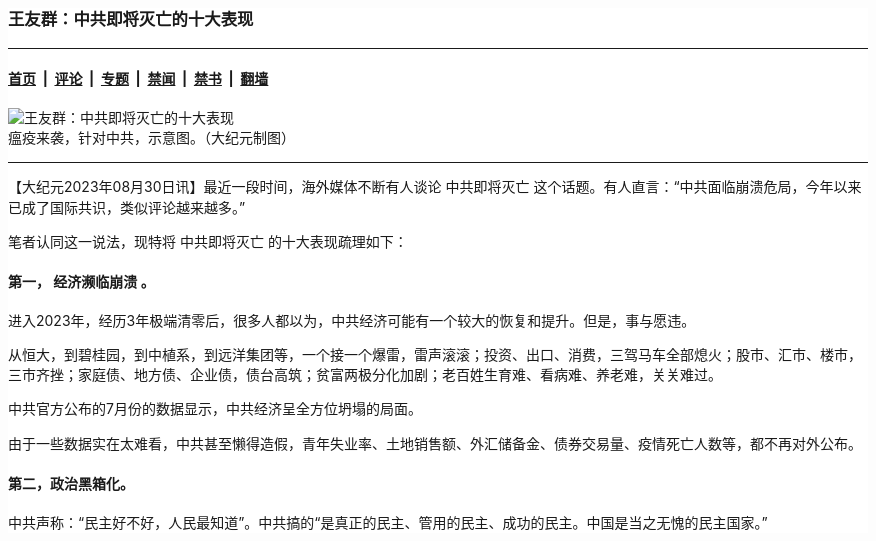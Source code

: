 ### 王友群：中共即将灭亡的十大表现

---

#### [首页](../../../..?n14063629) &nbsp;|&nbsp; [评论](../../../../../epoch-comment?n14063629) &nbsp;|&nbsp; [专题](../../../../../epoch-special?n14063629) &nbsp;|&nbsp; [禁闻](../../../../../epoch-news?n14063629) &nbsp;|&nbsp; [禁书](../../../../../books?n14063629) &nbsp;|&nbsp; [翻墙](https://github.com/gfw-breaker/nogfw/blob/master/README.md?n14063629)


<div><img alt="王友群：中共即将灭亡的十大表现" class="attachment-djy_600_400 size-djy_600_400 wp-post-image" src="https://i.epochtimes.com/assets/uploads/2023/08/id14063630-dayi-1-600x400.jpg"/>
<div class="caption">
 瘟疫来袭，针对中共，示意图。（大纪元制图）
</div></div><hr/><div class="post_content" id="artbody" itemprop="articleBody">
 
 <p>
  【大纪元2023年08月30日讯】最近一段时间，海外媒体不断有人谈论
  <ok href="https://www.epochtimes.com/gb/tag/%E4%B8%AD%E5%85%B1%E5%8D%B3%E5%B0%86%E7%81%AD%E4%BA%A1.html">
   中共即将灭亡
  </ok>
  这个话题。有人直言：“中共面临崩溃危局，今年以来已成了国际共识，类似评论越来越多。”
 </p>
 <p style="font-weight: 400;">
  笔者认同这一说法，现特将
  <ok href="https://www.epochtimes.com/gb/tag/%E4%B8%AD%E5%85%B1%E5%8D%B3%E5%B0%86%E7%81%AD%E4%BA%A1.html">
   中共即将灭亡
  </ok>
  的十大表现疏理如下：
 </p>
 <h4 style="font-weight: 400;">
  <strong>
   第一，
   <ok href="https://www.epochtimes.com/gb/tag/%E7%BB%8F%E6%B5%8E%E6%BF%92%E4%B8%B4%E5%B4%A9%E6%BA%83.html">
    经济濒临崩溃
   </ok>
   。
  </strong>
 </h4>
 <p style="font-weight: 400;">
  进入2023年，经历3年极端清零后，很多人都以为，中共经济可能有一个较大的恢复和提升。但是，事与愿违。
 </p>
 <p style="font-weight: 400;">
  从恒大，到碧桂园，到中植系，到远洋集团等，一个接一个爆雷，雷声滚滚；投资、出口、消费，三驾马车全部熄火；股市、汇市、楼市，三市齐挫；家庭债、地方债、企业债，债台高筑；贫富两极分化加剧；老百姓生育难、看病难、养老难，关关难过。
 </p>
 <p style="font-weight: 400;">
  中共官方公布的7月份的数据显示，中共经济呈全方位坍塌的局面。
 </p>
 <p style="font-weight: 400;">
  由于一些数据实在太难看，中共甚至懒得造假，青年失业率、土地销售额、外汇储备金、债券交易量、疫情死亡人数等，都不再对外公布。
 </p>
 <h4 style="font-weight: 400;">
  <strong>
   第二，政治黑箱化。
  </strong>
 </h4>
 <p style="font-weight: 400;">
  中共声称：“民主好不好，人民最知道”。中共搞的“是真正的民主、管用的民主、成功的民主。中国是当之无愧的民主国家。”
 </p>